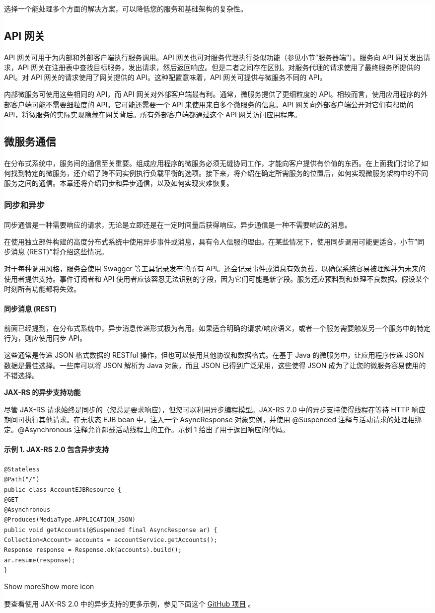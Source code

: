 选择一个能处理多个方面的解决方案，可以降低您的服务和基础架构的复杂性。

## API 网关

API 网关可用于为内部和外部客户端执行服务调用。API 网关也可对服务代理执行类似功能（参见小节”服务器端”）。服务向 API 网关发出请求，API 网关在注册表中查找目标服务，发出请求，然后返回响应。但是二者之间存在区别。对服务代理的请求使用了最终服务所提供的 API。对 API 网关的请求使用了网关提供的 API。这种配置意味着，API 网关可提供与微服务不同的 API。

内部微服务可使用这些相同的 API，而 API 网关对外部客户端最有利。通常，微服务提供了更细粒度的 API。相较而言，使用应用程序的外部客户端可能不需要细粒度的 API。它可能还需要一个 API 来使用来自多个微服务的信息。API 网关向外部客户端公开对它们有帮助的 API，将微服务的实际实现隐藏在网关背后。所有外部客户端都通过这个 API 网关访问应用程序。

## 微服务通信

在分布式系统中，服务间的通信至关重要。组成应用程序的微服务必须无缝协同工作，才能向客户提供有价值的东西。在上面我们讨论了如何找到特定的微服务，还介绍了跨不同实例执行负载平衡的选项。接下来，将介绍在确定所需服务的位置后，如何实现微服务架构中的不同服务之间的通信。本章还将介绍同步和异步通信，以及如何实现灾难恢复。

### 同步和异步

同步通信是一种需要响应的请求，无论是立即还是在一定时间量后获得响应。异步通信是一种不需要响应的消息。

在使用独立部件构建的高度分布式系统中使用异步事件或消息，具有令人信服的理由。在某些情况下，使用同步调用可能更适合，小节”同步消息 (REST)”将介绍这些情况。

对于每种调用风格，服务会使用 Swagger 等工具记录发布的所有 API。还会记录事件或消息有效负载，以确保系统容易被理解并为未来的使用者提供支持。事件订阅者和 API 使用者应该容忍无法识别的字段，因为它们可能是新字段。服务还应预料到和处理不良数据。假设某个时刻所有功能都将失效。

#### 同步消息 (REST)

前面已经提到，在分布式系统中，异步消息传递形式极为有用。如果适合明确的请求/响应语义，或者一个服务需要触发另一个服务中的特定行为，则应使用同步 API。

这些通常是传递 JSON 格式数据的 RESTful 操作，但也可以使用其他协议和数据格式。在基于 Java 的微服务中，让应用程序传递 JSON 数据是最佳选择。一些库可以将 JSON 解析为 Java 对象，而且 JSON 已得到广泛采用，这些使得 JSON 成为了让您的微服务容易使用的不错选择。

**JAX-RS 的异步支持功能**

尽管 JAX-RS 请求始终是同步的（您总是要求响应），但您可以利用异步编程模型。JAX-RS 2.0 中的异步支持使得线程在等待 HTTP 响应期间可执行其他请求。在无状态 EJB bean 中，注入一个 AsyncResponse 对象实例，并使用 @Suspended 注释与活动请求的处理相绑定。@Asynchronous 注释允许卸载活动线程上的工作。示例 1 给出了用于返回响应的代码。

#### 示例 1\. JAX-RS 2.0 包含异步支持

```
@Stateless
@Path("/")
public class AccountEJBResource {
@GET
@Asynchronous
@Produces(MediaType.APPLICATION_JSON)
public void getAccounts(@Suspended final AsyncResponse ar) {
Collection<Account> accounts = accountService.getAccounts();
Response response = Response.ok(accounts).build();
ar.resume(response);
}

```

Show moreShow more icon

要查看使用 JAX-RS 2.0 中的异步支持的更多示例，参见下面这个 [GitHub 项目](https://github.com/WASdev/sample.async.jaxrs) 。
